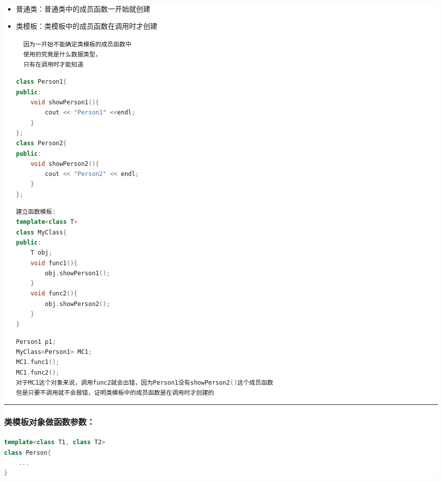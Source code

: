 - 普通类：普通类中的成员函数一开始就创建
- 类模板：类模板中的成员函数在调用时才创建

        因为一开始不能确定类模板的成员函数中
        使用的究竟是什么数据类型，
        只有在调用时才能知道
    ```C++
    class Person1{
    public:
        void showPerson1(){
            cout << "Person1" <<endl;
        }
    };
    class Person2{
    public:
        void showPerson2(){
            cout << "Person2" << endl;
        }
    };
    ```
    ```C++
    建立函数模板:
    template<class T>
    class MyClass{
    public:
        T obj;
        void func1(){
            obj.showPerson1();
        }
        void func2(){
            obj.showPerson2();
        }
    }
    ```
    ```C++
    Person1 p1;
    MyClass<Person1> MC1;
    MC1.func1();
    MC1.func2();
    对于MC1这个对象来说，调用func2就会出错，因为Person1没有showPerson2()这个成员函数
    但是只要不调用就不会报错，证明类模板中的成员函数是在调用时才创建的
    ```
***
### 类模板对象做函数参数：
```C++
template<class T1, class T2>
class Person{
    ...
}
```
